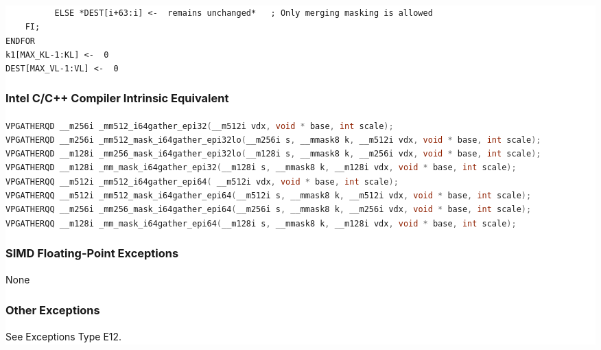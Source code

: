 ```info-verb
          ELSE *DEST[i+63:i] <-  remains unchanged*   ; Only merging masking is allowed
    FI;
ENDFOR
k1[MAX_KL-1:KL] <-  0
DEST[MAX_VL-1:VL] <-  0
```

### Intel C/C++ Compiler Intrinsic Equivalent

```cpp
VPGATHERQD __m256i _mm512_i64gather_epi32(__m512i vdx, void * base, int scale);
VPGATHERQD __m256i _mm512_mask_i64gather_epi32lo(__m256i s, __mmask8 k, __m512i vdx, void * base, int scale);
VPGATHERQD __m128i _mm256_mask_i64gather_epi32lo(__m128i s, __mmask8 k, __m256i vdx, void * base, int scale);
VPGATHERQD __m128i _mm_mask_i64gather_epi32(__m128i s, __mmask8 k, __m128i vdx, void * base, int scale);
VPGATHERQQ __m512i _mm512_i64gather_epi64( __m512i vdx, void * base, int scale);
VPGATHERQQ __m512i _mm512_mask_i64gather_epi64(__m512i s, __mmask8 k, __m512i vdx, void * base, int scale);
VPGATHERQQ __m256i _mm256_mask_i64gather_epi64(__m256i s, __mmask8 k, __m256i vdx, void * base, int scale);
VPGATHERQQ __m128i _mm_mask_i64gather_epi64(__m128i s, __mmask8 k, __m128i vdx, void * base, int scale);
```
### SIMD Floating-Point Exceptions


None

### Other Exceptions


See Exceptions Type E12.

